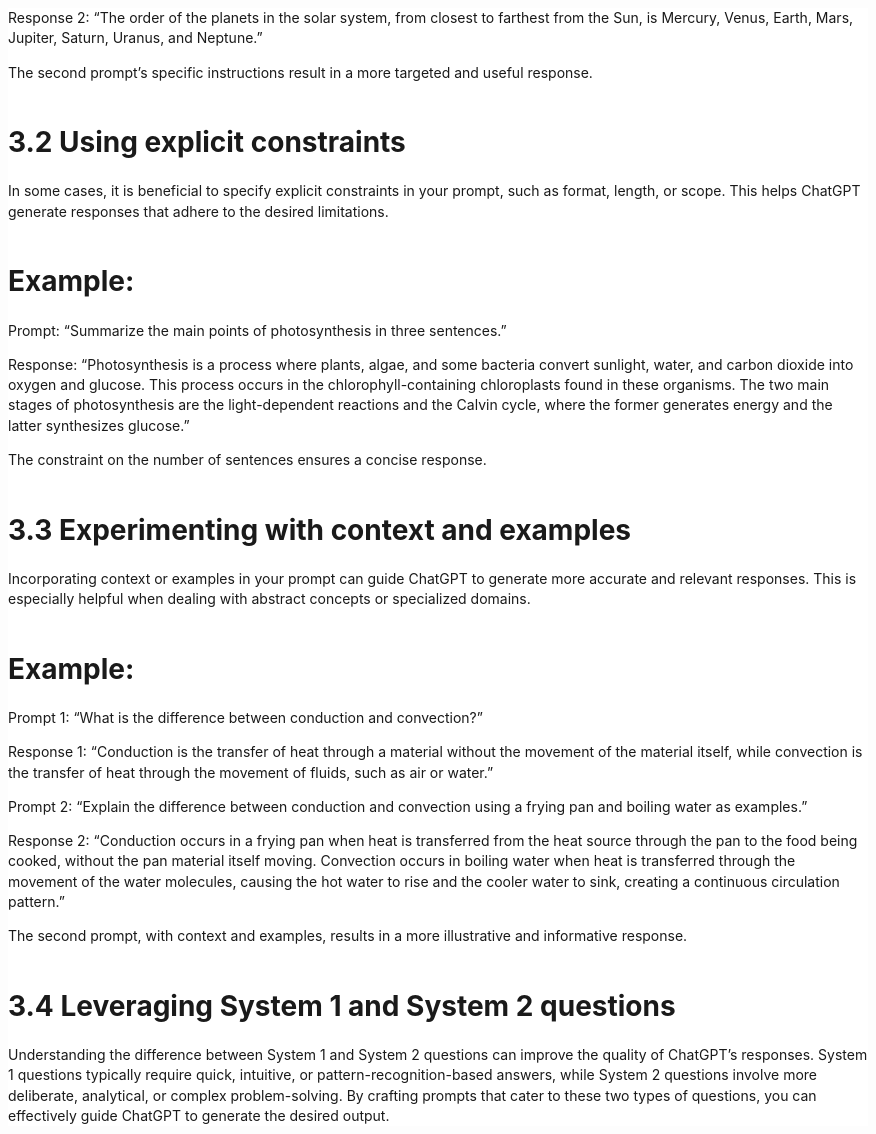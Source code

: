 Response 2: “The order of the planets in the solar system, from closest to farthest from the Sun, is Mercury, Venus, Earth, Mars, Jupiter, Saturn, Uranus, and Neptune.”

The second prompt’s specific instructions result in a more targeted and useful response.

# 3.2 Using explicit constraints

In some cases, it is beneficial to specify explicit constraints in your prompt, such as format, length, or scope. This helps ChatGPT generate responses that adhere to the desired limitations.

# Example:

Prompt: “Summarize the main points of photosynthesis in three sentences.”

Response: “Photosynthesis is a process where plants, algae, and some bacteria convert sunlight, water, and carbon dioxide into oxygen and glucose. This process occurs in the chlorophyll-containing chloroplasts found in these organisms. The two main stages of photosynthesis are the light-dependent reactions and the Calvin cycle, where the former generates energy and the latter synthesizes glucose.”

The constraint on the number of sentences ensures a concise response.

# 3.3 Experimenting with context and examples

Incorporating context or examples in your prompt can guide ChatGPT to generate more accurate and relevant responses. This is especially helpful when dealing with abstract concepts or specialized domains.

# Example:

Prompt 1: “What is the difference between conduction and convection?”

Response 1: “Conduction is the transfer of heat through a material without the movement of the material itself, while convection is the transfer of heat through the movement of fluids, such as air or water.”

Prompt 2: “Explain the difference between conduction and convection using a frying pan and boiling water as examples.”

Response 2: “Conduction occurs in a frying pan when heat is transferred from the heat source through the pan to the food being cooked, without the pan material itself moving. Convection occurs in boiling water when heat is transferred through the movement of the water molecules, causing the hot water to rise and the cooler water to sink, creating a continuous circulation pattern.”

The second prompt, with context and examples, results in a more illustrative and informative response.

# 3.4 Leveraging System 1 and System 2 questions

Understanding the difference between System 1 and System 2 questions can improve the quality of ChatGPT’s responses. System 1 questions typically require quick, intuitive, or pattern-recognition-based answers, while System 2 questions involve more deliberate, analytical, or complex problem-solving. By crafting prompts that cater to these two types of questions, you can effectively guide ChatGPT to generate the desired output.
